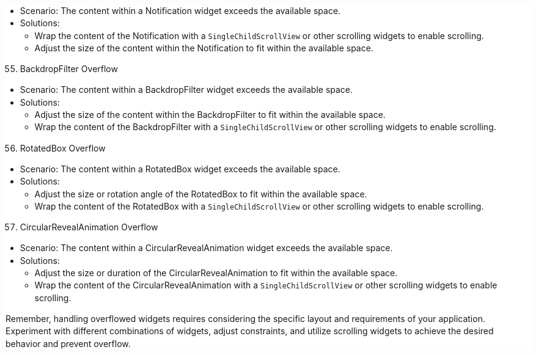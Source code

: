 - Scenario: The content within a Notification widget exceeds the available space.
- Solutions:
  - Wrap the content of the Notification with a `SingleChildScrollView` or other scrolling widgets to enable scrolling.
  - Adjust the size of the content within the Notification to fit within the available space.

55. BackdropFilter Overflow

- Scenario: The content within a BackdropFilter widget exceeds the available space.
- Solutions:
  - Adjust the size of the content within the BackdropFilter to fit within the available space.
  - Wrap the content of the BackdropFilter with a `SingleChildScrollView` or other scrolling widgets to enable scrolling.

56. RotatedBox Overflow

- Scenario: The content within a RotatedBox widget exceeds the available space.
- Solutions:
  - Adjust the size or rotation angle of the RotatedBox to fit within the available space.
  - Wrap the content of the RotatedBox with a `SingleChildScrollView` or other scrolling widgets to enable scrolling.

57. CircularRevealAnimation Overflow

- Scenario: The content within a CircularRevealAnimation widget exceeds the available space.
- Solutions:
  - Adjust the size or duration of the CircularRevealAnimation to fit within the available space.
  - Wrap the content of the CircularRevealAnimation with a `SingleChildScrollView` or other scrolling widgets to enable scrolling.

Remember, handling overflowed widgets requires considering the specific layout and requirements of your application. Experiment with different combinations of widgets, adjust constraints, and utilize scrolling widgets to achieve the desired behavior and prevent overflow.
